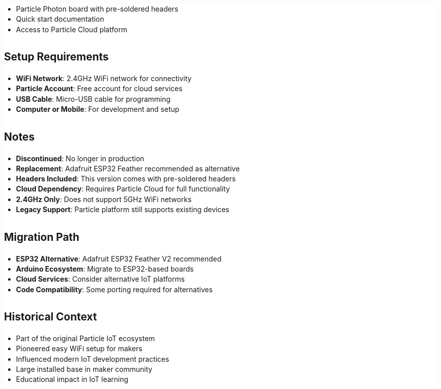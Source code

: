 - Particle Photon board with pre-soldered headers
- Quick start documentation
- Access to Particle Cloud platform

## Setup Requirements

- **WiFi Network**: 2.4GHz WiFi network for connectivity
- **Particle Account**: Free account for cloud services
- **USB Cable**: Micro-USB cable for programming
- **Computer or Mobile**: For development and setup

## Notes

- **Discontinued**: No longer in production
- **Replacement**: Adafruit ESP32 Feather recommended as alternative
- **Headers Included**: This version comes with pre-soldered headers
- **Cloud Dependency**: Requires Particle Cloud for full functionality
- **2.4GHz Only**: Does not support 5GHz WiFi networks
- **Legacy Support**: Particle platform still supports existing devices

## Migration Path

- **ESP32 Alternative**: Adafruit ESP32 Feather V2 recommended
- **Arduino Ecosystem**: Migrate to ESP32-based boards
- **Cloud Services**: Consider alternative IoT platforms
- **Code Compatibility**: Some porting required for alternatives

## Historical Context

- Part of the original Particle IoT ecosystem
- Pioneered easy WiFi setup for makers
- Influenced modern IoT development practices
- Large installed base in maker community
- Educational impact in IoT learning
